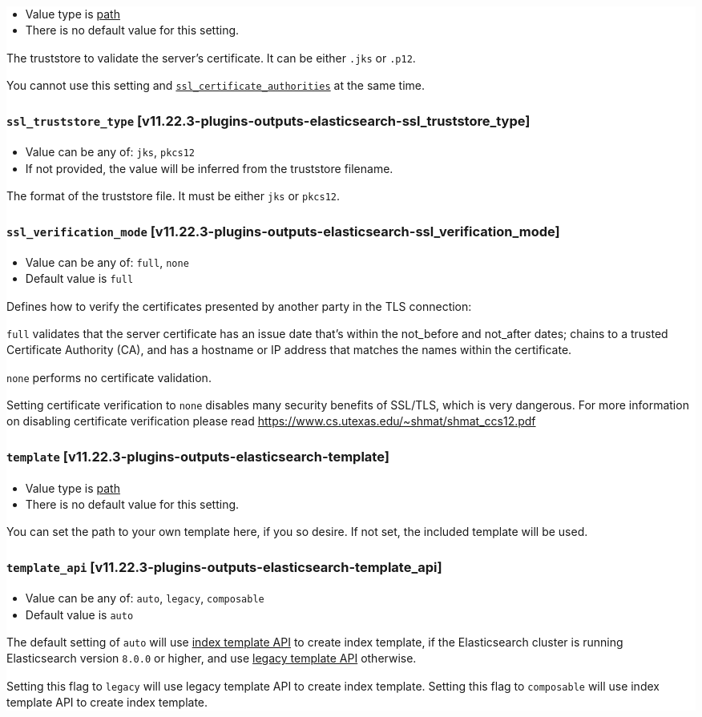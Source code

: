 * Value type is [path](/lsr/value-types.md#path)
* There is no default value for this setting.

The truststore to validate the server’s certificate. It can be either `.jks` or `.p12`.

You cannot use this setting and [`ssl_certificate_authorities`](v11-22-3-plugins-outputs-elasticsearch.md#v11.22.3-plugins-outputs-elasticsearch-ssl_certificate_authorities) at the same time.

### `ssl_truststore_type` [v11.22.3-plugins-outputs-elasticsearch-ssl_truststore_type]

* Value can be any of: `jks`, `pkcs12`
* If not provided, the value will be inferred from the truststore filename.

The format of the truststore file. It must be either `jks` or `pkcs12`.

### `ssl_verification_mode` [v11.22.3-plugins-outputs-elasticsearch-ssl_verification_mode]

* Value can be any of: `full`, `none`
* Default value is `full`

Defines how to verify the certificates presented by another party in the TLS connection:

`full` validates that the server certificate has an issue date that’s within the not\_before and not\_after dates; chains to a trusted Certificate Authority (CA), and has a hostname or IP address that matches the names within the certificate.

`none` performs no certificate validation.

Setting certificate verification to `none` disables many security benefits of SSL/TLS, which is very dangerous. For more information on disabling certificate verification please read <https://www.cs.utexas.edu/~shmat/shmat_ccs12.pdf>

### `template` [v11.22.3-plugins-outputs-elasticsearch-template]

* Value type is [path](/lsr/value-types.md#path)
* There is no default value for this setting.

You can set the path to your own template here, if you so desire. If not set, the included template will be used.

### `template_api` [v11.22.3-plugins-outputs-elasticsearch-template_api]

* Value can be any of: `auto`, `legacy`, `composable`
* Default value is `auto`

The default setting of `auto` will use [index template API](https://www.elastic.co/guide/en/elasticsearch/reference/current/index-templates.html) to create index template, if the Elasticsearch cluster is running Elasticsearch version `8.0.0` or higher, and use [legacy template API](https://www.elastic.co/guide/en/elasticsearch/reference/current/indices-templates-v1.html) otherwise.

Setting this flag to `legacy` will use legacy template API to create index template. Setting this flag to `composable` will use index template API to create index template.
